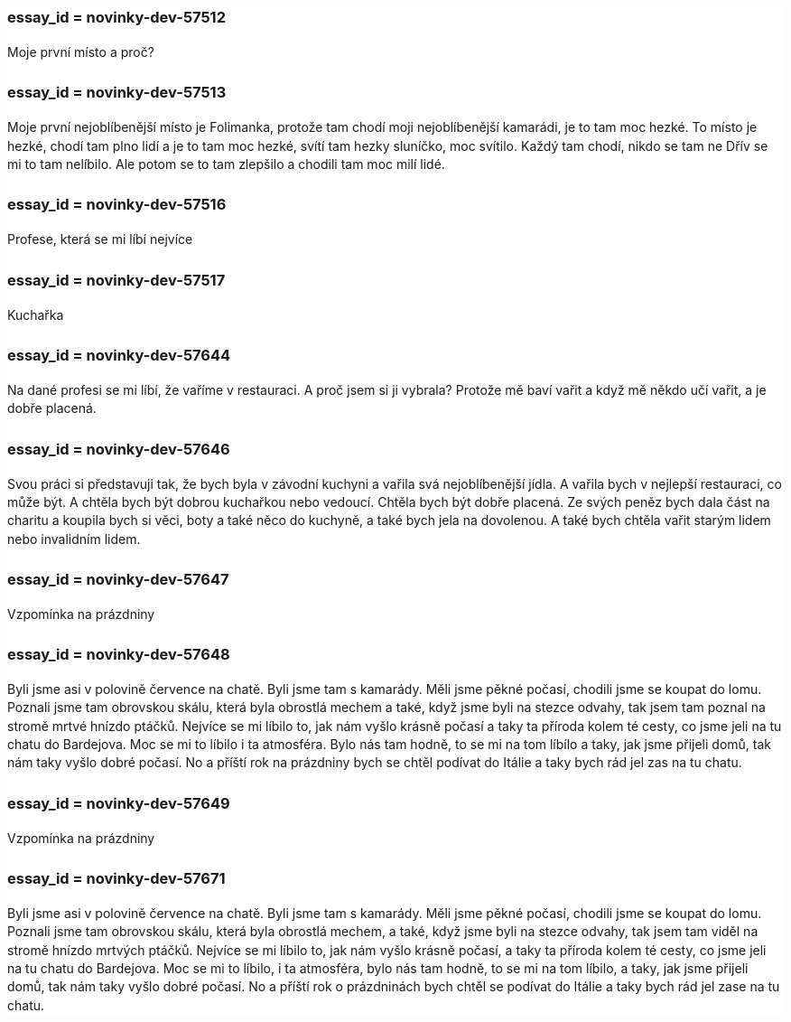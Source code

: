 ### essay_id = novinky-dev-57512
Moje první místo a proč?

### essay_id = novinky-dev-57513
Moje první nejoblíbenější místo je Folimanka, protože tam chodí moji nejoblíbenější kamarádi, je to tam moc hezké. To místo je hezké, chodí tam plno lidí a je to tam moc hezké, svítí tam hezky sluníčko, moc svítilo. Každý tam chodí, nikdo se tam ne Dřív se mi to tam nelíbilo. Ale potom se to tam zlepšilo a chodili tam moc milí lidé.

### essay_id = novinky-dev-57516
Profese, která se mi líbí nejvíce

### essay_id = novinky-dev-57517
Kuchařka

### essay_id = novinky-dev-57644
Na dané profesi se mi líbí, že vaříme v restauraci. A proč jsem si ji vybrala? Protože mě baví vařit a když mě někdo učí vařit, a je dobře placená.

### essay_id = novinky-dev-57646
Svou práci si představuji tak, že bych byla v závodní kuchyni a vařila svá nejoblíbenější jídla. A vařila bych v nejlepší restauraci, co může být. A chtěla bych být dobrou kuchařkou nebo vedoucí. Chtěla bych být dobře placená. Ze svých peněz bych dala část na charitu a koupila bych si věci, boty a také něco do kuchyně, a také bych jela na dovolenou. A také bych chtěla vařit starým lidem nebo invalidním lidem.

### essay_id = novinky-dev-57647
Vzpomínka na prázdniny

### essay_id = novinky-dev-57648
Byli jsme asi v polovině července na chatě. Byli jsme tam s kamarády. Měli jsme pěkné počasí, chodili jsme se koupat do lomu. Poznali jsme tam obrovskou skálu, která byla obrostlá mechem a také, když jsme byli na stezce odvahy, tak jsem tam poznal na stromě mrtvé hnízdo ptáčků. Nejvíce se mi líbilo to, jak nám vyšlo krásně počasí a taky ta příroda kolem té cesty, co jsme jeli na tu chatu do Bardejova. Moc se mi to líbilo i ta atmosféra. Bylo nás tam hodně, to se mi na tom líbílo a taky, jak jsme přijeli domů, tak nám taky vyšlo dobré počasí. No a příští rok na prázdniny bych se chtěl podívat do Itálie a taky bych rád jel zas na tu chatu.

### essay_id = novinky-dev-57649
Vzpomínka na prázdniny

### essay_id = novinky-dev-57671
Byli jsme asi v polovině července na chatě. Byli jsme tam s kamarády. Měli jsme pěkné počasí, chodili jsme se koupat do lomu. Poznali jsme tam obrovskou skálu, která byla obrostlá mechem, a také, když jsme byli na stezce odvahy, tak jsem tam viděl na stromě hnízdo mrtvých ptáčků. Nejvíce se mi líbilo to, jak nám vyšlo krásně počasí, a taky ta příroda kolem té cesty, co jsme jeli na tu chatu do Bardejova. Moc se mi to líbilo, i ta atmosféra, bylo nás tam hodně, to se mi na tom líbilo, a taky, jak jsme přijeli domů, tak nám taky vyšlo dobré počasí. No a příští rok o prázdninách bych chtěl se podívat do Itálie a taky bych rád jel zase na tu chatu.
